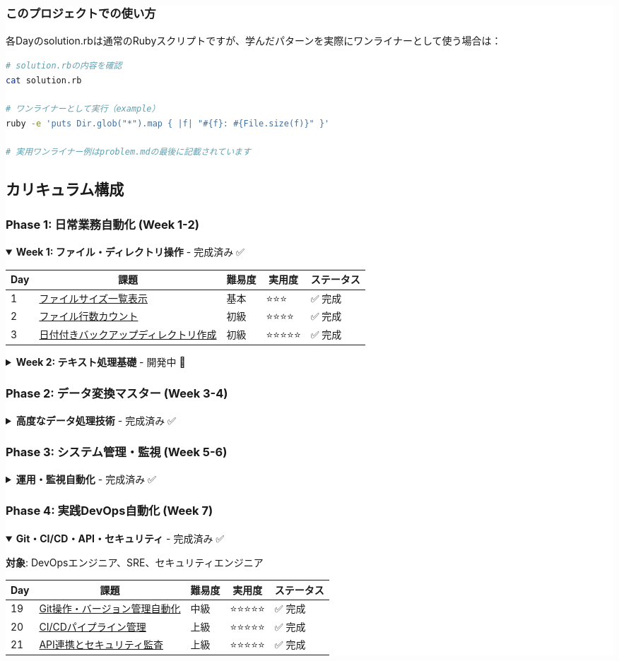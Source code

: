### このプロジェクトでの使い方

各Dayのsolution.rbは通常のRubyスクリプトですが、学んだパターンを実際にワンライナーとして使う場合は：

```bash
# solution.rbの内容を確認
cat solution.rb

# ワンライナーとして実行（example）
ruby -e 'puts Dir.glob("*").map { |f| "#{f}: #{File.size(f)}" }'

# 実用ワンライナー例はproblem.mdの最後に記載されています
```

## カリキュラム構成

### Phase 1: 日常業務自動化 (Week 1-2)

<details open>
<summary><strong>Week 1: ファイル・ディレクトリ操作</strong> - 完成済み ✅</summary>

| Day | 課題 | 難易度 | 実用度 | ステータス |
|-----|------|--------|--------|------------|
| 1 | [ファイルサイズ一覧表示](phase1_daily_automation/week1_files/day1_file_sizes/problem.md) | 基本 | ⭐⭐⭐ | ✅ 完成 |
| 2 | [ファイル行数カウント](phase1_daily_automation/week1_files/day2_line_count/problem.md) | 初級 | ⭐⭐⭐⭐ | ✅ 完成 |
| 3 | [日付付きバックアップディレクトリ作成](phase1_daily_automation/week1_files/day3_date_backup/problem.md) | 初級 | ⭐⭐⭐⭐⭐ | ✅ 完成 |

</details>

<details><summary><strong>Week 2: テキスト処理基礎</strong> - 開発中 🚧</summary></details>

### Phase 2: データ変換マスター (Week 3-4)
<details><summary><strong>高度なデータ処理技術</strong> - 完成済み ✅</summary></details>

### Phase 3: システム管理・監視 (Week 5-6)
<details><summary><strong>運用・監視自動化</strong> - 完成済み ✅</summary></details>

### Phase 4: 実践DevOps自動化 (Week 7)
<details open>
<summary><strong>Git・CI/CD・API・セキュリティ</strong> - 完成済み ✅</summary>

**対象**: DevOpsエンジニア、SRE、セキュリティエンジニア

| Day | 課題 | 難易度 | 実用度 | ステータス |
|-----|------|--------|--------|------------|
| 19 | [Git操作・バージョン管理自動化](phase4_devops_automation/week7_practical_devops/day19_git_automation/problem.md) | 中級 | ⭐⭐⭐⭐⭐ | ✅ 完成 |
| 20 | [CI/CDパイプライン管理](phase4_devops_automation/week7_practical_devops/day20_cicd_pipeline/problem.md) | 上級 | ⭐⭐⭐⭐⭐ | ✅ 完成 |
| 21 | [API連携とセキュリティ監査](phase4_devops_automation/week7_practical_devops/day21_api_security/problem.md) | 上級 | ⭐⭐⭐⭐⭐ | ✅ 完成 |
